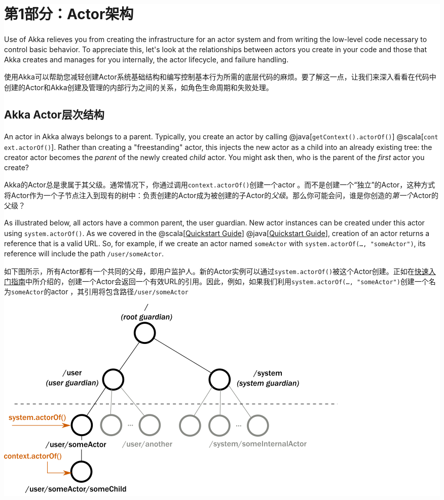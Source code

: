 # 第1部分：Actor架构

Use of Akka relieves you from creating the infrastructure for an actor system and from writing the low-level code necessary to control basic behavior. To appreciate this, let's look at the relationships between actors you create in your code and those that Akka creates and manages for you internally, the actor lifecycle, and failure handling.

使用Akka可以帮助您减轻创建Actor系统基础结构和编写控制基本行为所需的底层代码的麻烦。要了解这一点，让我们来深入看看在代码中创建的Actor和Akka创建及管理的内部行为之间的关系，如角色生命周期和失败处理。

## Akka Actor层次结构

An actor in Akka always belongs to a parent. Typically, you create an actor by calling  @java[`getContext().actorOf()`] @scala[`context.actorOf()`]. Rather than creating a "freestanding" actor, this injects the new actor as a child into an already existing tree: the creator actor becomes the
_parent_ of the newly created _child_ actor. You might ask then, who is the parent of the _first_ actor you create?

Akka的Actor总是隶属于其父级。通常情况下，你通过调用`context.actorOf()`创建一个actor 。而不是创建一个“独立”的Actor，这种方式将Actor作为一个子节点注入到现有的树中：负责创建的Actor成为被创建的子Actor的*父级*。那么你可能会问，谁是你创造的*第一个*Actor的父级？

As illustrated below, all actors have a common parent, the user guardian. New actor instances can be created under this actor using `system.actorOf()`. As we covered in the @scala[[Quickstart Guide](https://developer.lightbend.com/guides/akka-quickstart-scala/)] @java[[Quickstart Guide](https://developer.lightbend.com/guides/akka-quickstart-java/)], creation of an actor returns a reference that is a valid URL. So, for example, if we create an actor named `someActor` with `system.actorOf(…, "someActor")`, its reference will include the path `/user/someActor`.

如下图所示，所有Actor都有一个共同的父母，即用户监护人。新的Actor实例可以通过`system.actorOf()`被这个Actor创建。正如在[快速入门指南](https://developer.lightbend.com/guides/akka-quickstart-scala/)中所介绍的，创建一个Actor会返回一个有效URL的引用。因此，例如，如果我们利用`system.actorOf(…, "someActor")`创建一个名为`someActor`的actor ，其引用将包含路径`/user/someActor`

![box diagram of the architecture](diagrams/actor_top_tree.png)
